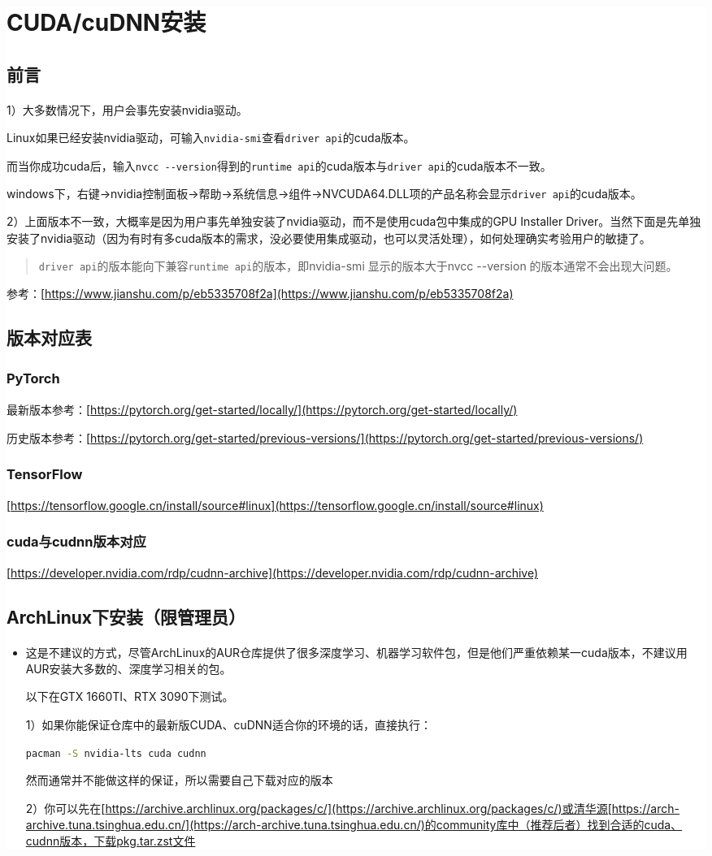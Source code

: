# CUDA/cuDNN安装



## 前言

1）大多数情况下，用户会事先安装nvidia驱动。

Linux如果已经安装nvidia驱动，可输入`nvidia-smi`查看`driver api`的cuda版本。

而当你成功cuda后，输入`nvcc --version`得到的`runtime api`的cuda版本与`driver api`的cuda版本不一致。

windows下，右键→nvidia控制面板→帮助→系统信息→组件→NVCUDA64.DLL项的产品名称会显示`driver api`的cuda版本。

2）上面版本不一致，大概率是因为用户事先单独安装了nvidia驱动，而不是使用cuda包中集成的GPU Installer Driver。当然下面是先单独安装了nvidia驱动（因为有时有多cuda版本的需求，没必要使用集成驱动，也可以灵活处理），如何处理确实考验用户的敏捷了。

> `driver api`的版本能向下兼容`runtime api`的版本，即nvidia-smi 显示的版本大于nvcc --version 的版本通常不会出现大问题。
> 

参考：[https://www.jianshu.com/p/eb5335708f2a](https://www.jianshu.com/p/eb5335708f2a)

## 版本对应表

### PyTorch

最新版本参考：[https://pytorch.org/get-started/locally/](https://pytorch.org/get-started/locally/)

历史版本参考：[https://pytorch.org/get-started/previous-versions/](https://pytorch.org/get-started/previous-versions/)

### TensorFlow

[https://tensorflow.google.cn/install/source#linux](https://tensorflow.google.cn/install/source#linux)

### cuda与cudnn版本对应

[https://developer.nvidia.com/rdp/cudnn-archive](https://developer.nvidia.com/rdp/cudnn-archive)

## ArchLinux下安装（限管理员）

- 这是不建议的方式，尽管ArchLinux的AUR仓库提供了很多深度学习、机器学习软件包，但是他们严重依赖某一cuda版本，不建议用AUR安装大多数的、深度学习相关的包。
    
    
    以下在GTX 1660TI、RTX 3090下测试。
    
    1）如果你能保证仓库中的最新版CUDA、cuDNN适合你的环境的话，直接执行：
    
    ```bash
    pacman -S nvidia-lts cuda cudnn
    ```
    
    然而通常并不能做这样的保证，所以需要自己下载对应的版本
    
    2）你可以先在[https://archive.archlinux.org/packages/c/](https://archive.archlinux.org/packages/c/)或清华源[https://arch-archive.tuna.tsinghua.edu.cn/](https://arch-archive.tuna.tsinghua.edu.cn/)的community库中（推荐后者）找到合适的cuda、cudnn版本，下载pkg.tar.zst文件
    